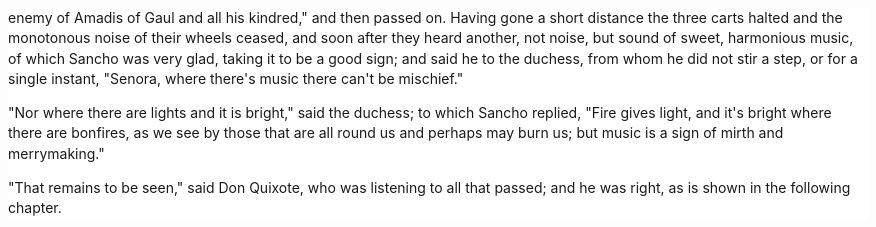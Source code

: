 enemy of Amadis of Gaul and all his kindred," and then passed on. Having
gone a short distance the three carts halted and the monotonous noise of
their wheels ceased, and soon after they heard another, not noise, but
sound of sweet, harmonious music, of which Sancho was very glad, taking
it to be a good sign; and said he to the duchess, from whom he did not
stir a step, or for a single instant, "Senora, where there's music there
can't be mischief."

"Nor where there are lights and it is bright," said the duchess; to which
Sancho replied, "Fire gives light, and it's bright where there are
bonfires, as we see by those that are all round us and perhaps may burn
us; but music is a sign of mirth and merrymaking."

"That remains to be seen," said Don Quixote, who was listening to all
that passed; and he was right, as is shown in the following chapter.




